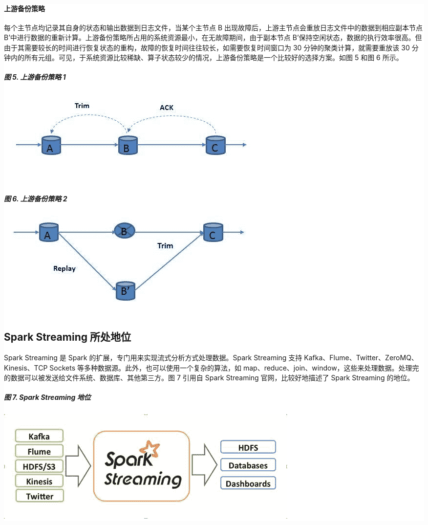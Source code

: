 #### 上游备份策略

每个主节点均记录其自身的状态和输出数据到日志文件，当某个主节点 B 出现故障后，上游主节点会重放日志文件中的数据到相应副本节点 B’中进行数据的重新计算。上游备份策略所占用的系统资源最小，在无故障期间，由于副本节点 B’保持空闲状态，数据的执行效率很高。但由于其需要较长的时间进行恢复状态的重构，故障的恢复时间往往较长，如需要恢复时间窗口为 30 分钟的聚类计算，就需要重放该 30 分钟内的所有元组。可见，于系统资源比较稀缺、算子状态较少的情况，上游备份策略是一个比较好的选择方案。如图 5 和图 6 所示。

##### 图 5\. 上游备份策略 1

![图 4\. 主动等待策略](img/b438cdcea10f076fc504e1f87ad810cc.png)

##### 图 6\. 上游备份策略 2

![图 6\. 上游备份策略 2](img/236b48e354d37900cb5cf3e75d98c9f2.png)

## Spark Streaming 所处地位

Spark Streaming 是 Spark 的扩展，专门用来实现流式分析方式处理数据。Spark Streaming 支持 Kafka、Flume、Twitter、ZeroMQ、Kinesis、TCP Sockets 等多种数据源。此外，也可以使用一个复杂的算法，如 map、reduce、join、window，这些来处理数据。处理完的数据可以被发送给文件系统、数据库、其他第三方。图 7 引用自 Spark Streaming 官网，比较好地描述了 Spark Streaming 的地位。

##### 图 7\. Spark Streaming 地位

![图 7\. Spark Streaming 地位](img/6e17436f39b64cd5911edaa9cb142756.png)
